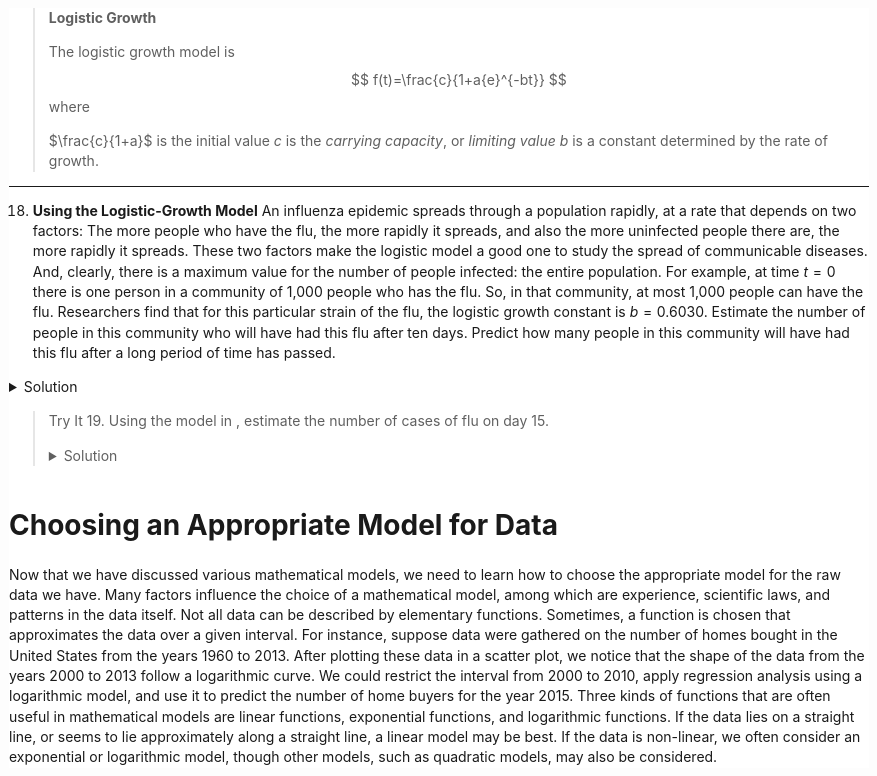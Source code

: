>
>
>
>
> **Logistic Growth**
>
>
>
> The logistic growth model is
>  $$
> f(t)=\frac{c}{1+a{e}^{-bt}}
> $$ where
>
>
>
>  $\frac{c}{1+a}$ is the initial value
>  $c$ is the *carrying capacity*, or *limiting value*
>  $b$ is a constant determined by the rate of growth.
>
>
>

<hr/>

18. **Using the Logistic-Growth Model**   An influenza epidemic spreads through a population rapidly, at a rate that depends on two factors: The more people who have the flu, the more rapidly it spreads, and also the more uninfected people there are, the more rapidly it spreads. These two factors make the logistic model a good one to study the spread of communicable diseases. And, clearly, there is a maximum value for the number of people infected: the entire population.  For example, at time $t=0$ there is one person in a community of 1,000 people who has the flu. So, in that community, at most 1,000 people can have the flu. Researchers find that for this particular strain of the flu, the logistic growth constant is $b=\mathrm{0.6030.}$ Estimate the number of people in this community who will have had this flu after ten days. Predict how many people in this community will have had this flu after a long period of time has passed.

<details><summary>Solution</summary></details>

>
> Try It
> 19. Using the model in , estimate the number of cases of flu on day 15.
>
> <details><summary>Solution</summary></details>
>
>

# Choosing an Appropriate Model for Data
Now that we have discussed various mathematical models, we need to learn how to choose the appropriate model for the raw data we have. Many factors influence the choice of a mathematical model, among which are experience, scientific laws, and patterns in the data itself. Not all data can be described by elementary functions. Sometimes, a function is chosen that approximates the data over a given interval. For instance, suppose data were gathered on the number of homes bought in the United States from the years 1960 to 2013. After plotting these data in a scatter plot, we notice that the shape of the data from the years 2000 to 2013 follow a logarithmic curve. We could restrict the interval from 2000 to 2010, apply regression analysis using a logarithmic model, and use it to predict the number of home buyers for the year 2015.
Three kinds of functions that are often useful in mathematical models are linear functions, exponential functions, and logarithmic functions. If the data lies on a straight line, or seems to lie approximately along a straight line, a linear model may be best. If the data is non-linear, we often consider an exponential or logarithmic model, though other models, such as quadratic models, may also be considered.
